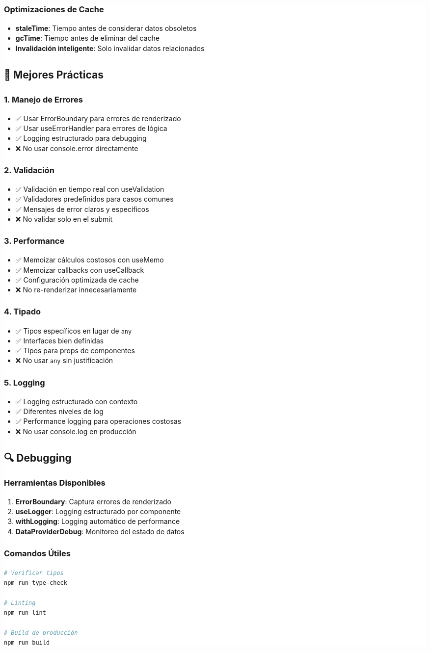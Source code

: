 ### **Optimizaciones de Cache**
- **staleTime**: Tiempo antes de considerar datos obsoletos
- **gcTime**: Tiempo antes de eliminar del cache
- **Invalidación inteligente**: Solo invalidar datos relacionados

## 🚀 **Mejores Prácticas**

### **1. Manejo de Errores**
- ✅ Usar ErrorBoundary para errores de renderizado
- ✅ Usar useErrorHandler para errores de lógica
- ✅ Logging estructurado para debugging
- ❌ No usar console.error directamente

### **2. Validación**
- ✅ Validación en tiempo real con useValidation
- ✅ Validadores predefinidos para casos comunes
- ✅ Mensajes de error claros y específicos
- ❌ No validar solo en el submit

### **3. Performance**
- ✅ Memoizar cálculos costosos con useMemo
- ✅ Memoizar callbacks con useCallback
- ✅ Configuración optimizada de cache
- ❌ No re-renderizar innecesariamente

### **4. Tipado**
- ✅ Tipos específicos en lugar de `any`
- ✅ Interfaces bien definidas
- ✅ Tipos para props de componentes
- ❌ No usar `any` sin justificación

### **5. Logging**
- ✅ Logging estructurado con contexto
- ✅ Diferentes niveles de log
- ✅ Performance logging para operaciones costosas
- ❌ No usar console.log en producción

## 🔍 **Debugging**

### **Herramientas Disponibles**
1. **ErrorBoundary**: Captura errores de renderizado
2. **useLogger**: Logging estructurado por componente
3. **withLogging**: Logging automático de performance
4. **DataProviderDebug**: Monitoreo del estado de datos

### **Comandos Útiles**
```bash
# Verificar tipos
npm run type-check

# Linting
npm run lint

# Build de producción
npm run build
```
